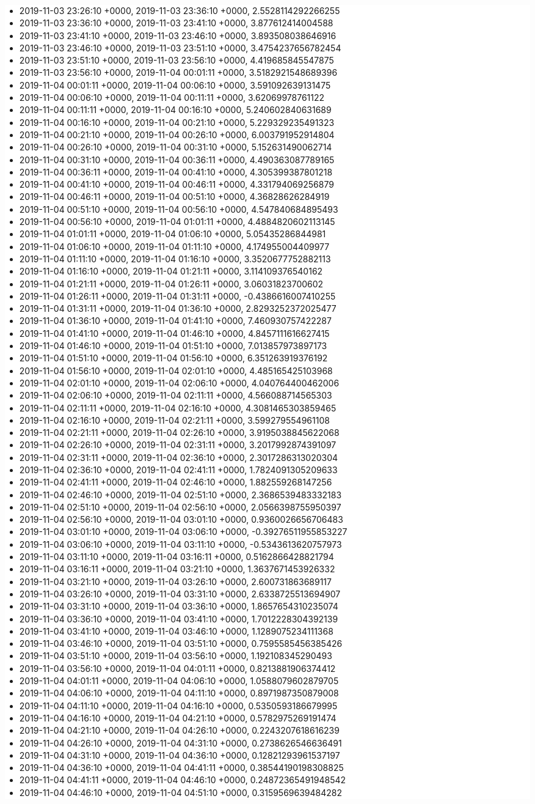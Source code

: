* 2019-11-03 23:26:10 +0000, 2019-11-03 23:36:10 +0000, 2.5528114292266255
* 2019-11-03 23:36:10 +0000, 2019-11-03 23:41:10 +0000, 3.877612414004588
* 2019-11-03 23:41:10 +0000, 2019-11-03 23:46:10 +0000, 3.893508038646916
* 2019-11-03 23:46:10 +0000, 2019-11-03 23:51:10 +0000, 3.4754237656782454
* 2019-11-03 23:51:10 +0000, 2019-11-03 23:56:10 +0000, 4.419685845547875
* 2019-11-03 23:56:10 +0000, 2019-11-04 00:01:11 +0000, 3.5182921548689396
* 2019-11-04 00:01:11 +0000, 2019-11-04 00:06:10 +0000, 3.591092639131475
* 2019-11-04 00:06:10 +0000, 2019-11-04 00:11:11 +0000, 3.62069978761122
* 2019-11-04 00:11:11 +0000, 2019-11-04 00:16:10 +0000, 5.240602840631689
* 2019-11-04 00:16:10 +0000, 2019-11-04 00:21:10 +0000, 5.229329235491323
* 2019-11-04 00:21:10 +0000, 2019-11-04 00:26:10 +0000, 6.003791952914804
* 2019-11-04 00:26:10 +0000, 2019-11-04 00:31:10 +0000, 5.152631490062714
* 2019-11-04 00:31:10 +0000, 2019-11-04 00:36:11 +0000, 4.490363087789165
* 2019-11-04 00:36:11 +0000, 2019-11-04 00:41:10 +0000, 4.305399387801218
* 2019-11-04 00:41:10 +0000, 2019-11-04 00:46:11 +0000, 4.331794069256879
* 2019-11-04 00:46:11 +0000, 2019-11-04 00:51:10 +0000, 4.36828626284919
* 2019-11-04 00:51:10 +0000, 2019-11-04 00:56:10 +0000, 4.547840684895493
* 2019-11-04 00:56:10 +0000, 2019-11-04 01:01:11 +0000, 4.4884820602113145
* 2019-11-04 01:01:11 +0000, 2019-11-04 01:06:10 +0000, 5.05435286844981
* 2019-11-04 01:06:10 +0000, 2019-11-04 01:11:10 +0000, 4.174955004409977
* 2019-11-04 01:11:10 +0000, 2019-11-04 01:16:10 +0000, 3.3520677752882113
* 2019-11-04 01:16:10 +0000, 2019-11-04 01:21:11 +0000, 3.114109376540162
* 2019-11-04 01:21:11 +0000, 2019-11-04 01:26:11 +0000, 3.06031823700602
* 2019-11-04 01:26:11 +0000, 2019-11-04 01:31:11 +0000, -0.4386616007410255
* 2019-11-04 01:31:11 +0000, 2019-11-04 01:36:10 +0000, 2.8293252372025477
* 2019-11-04 01:36:10 +0000, 2019-11-04 01:41:10 +0000, 7.460930757422287
* 2019-11-04 01:41:10 +0000, 2019-11-04 01:46:10 +0000, 4.8457111616627415
* 2019-11-04 01:46:10 +0000, 2019-11-04 01:51:10 +0000, 7.013857973897173
* 2019-11-04 01:51:10 +0000, 2019-11-04 01:56:10 +0000, 6.351263919376192
* 2019-11-04 01:56:10 +0000, 2019-11-04 02:01:10 +0000, 4.485165425103968
* 2019-11-04 02:01:10 +0000, 2019-11-04 02:06:10 +0000, 4.040764400462006
* 2019-11-04 02:06:10 +0000, 2019-11-04 02:11:11 +0000, 4.566088714565303
* 2019-11-04 02:11:11 +0000, 2019-11-04 02:16:10 +0000, 4.3081465303859465
* 2019-11-04 02:16:10 +0000, 2019-11-04 02:21:11 +0000, 3.599279554961108
* 2019-11-04 02:21:11 +0000, 2019-11-04 02:26:10 +0000, 3.9195038845622068
* 2019-11-04 02:26:10 +0000, 2019-11-04 02:31:11 +0000, 3.2017992874391097
* 2019-11-04 02:31:11 +0000, 2019-11-04 02:36:10 +0000, 2.3017286313020304
* 2019-11-04 02:36:10 +0000, 2019-11-04 02:41:11 +0000, 1.7824091305209633
* 2019-11-04 02:41:11 +0000, 2019-11-04 02:46:10 +0000, 1.882559268147256
* 2019-11-04 02:46:10 +0000, 2019-11-04 02:51:10 +0000, 2.3686539483332183
* 2019-11-04 02:51:10 +0000, 2019-11-04 02:56:10 +0000, 2.0566398755950397
* 2019-11-04 02:56:10 +0000, 2019-11-04 03:01:10 +0000, 0.9360026656706483
* 2019-11-04 03:01:10 +0000, 2019-11-04 03:06:10 +0000, -0.39276511955853227
* 2019-11-04 03:06:10 +0000, 2019-11-04 03:11:10 +0000, -0.5343613620757973
* 2019-11-04 03:11:10 +0000, 2019-11-04 03:16:11 +0000, 0.5162866428821794
* 2019-11-04 03:16:11 +0000, 2019-11-04 03:21:10 +0000, 1.3637671453926332
* 2019-11-04 03:21:10 +0000, 2019-11-04 03:26:10 +0000, 2.600731863689117
* 2019-11-04 03:26:10 +0000, 2019-11-04 03:31:10 +0000, 2.6338725513694907
* 2019-11-04 03:31:10 +0000, 2019-11-04 03:36:10 +0000, 1.8657654310235074
* 2019-11-04 03:36:10 +0000, 2019-11-04 03:41:10 +0000, 1.7012228304392139
* 2019-11-04 03:41:10 +0000, 2019-11-04 03:46:10 +0000, 1.1289075234111368
* 2019-11-04 03:46:10 +0000, 2019-11-04 03:51:10 +0000, 0.7595585456385426
* 2019-11-04 03:51:10 +0000, 2019-11-04 03:56:10 +0000, 1.192108345290493
* 2019-11-04 03:56:10 +0000, 2019-11-04 04:01:11 +0000, 0.8213881906374412
* 2019-11-04 04:01:11 +0000, 2019-11-04 04:06:10 +0000, 1.0588079602879705
* 2019-11-04 04:06:10 +0000, 2019-11-04 04:11:10 +0000, 0.8971987350879008
* 2019-11-04 04:11:10 +0000, 2019-11-04 04:16:10 +0000, 0.5350593186679995
* 2019-11-04 04:16:10 +0000, 2019-11-04 04:21:10 +0000, 0.5782975269191474
* 2019-11-04 04:21:10 +0000, 2019-11-04 04:26:10 +0000, 0.2243207618616239
* 2019-11-04 04:26:10 +0000, 2019-11-04 04:31:10 +0000, 0.2738626546636491
* 2019-11-04 04:31:10 +0000, 2019-11-04 04:36:10 +0000, 0.12821293961537197
* 2019-11-04 04:36:10 +0000, 2019-11-04 04:41:11 +0000, 0.38544190198308825
* 2019-11-04 04:41:11 +0000, 2019-11-04 04:46:10 +0000, 0.24872365491948542
* 2019-11-04 04:46:10 +0000, 2019-11-04 04:51:10 +0000, 0.3159569639484282